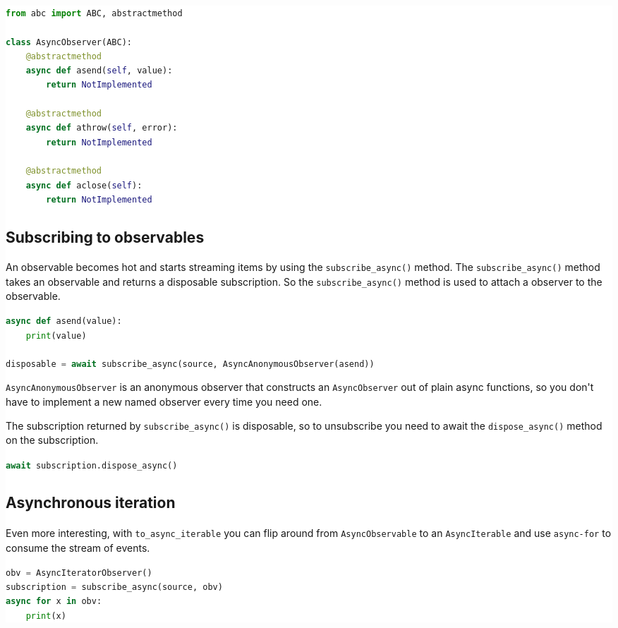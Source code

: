 ```python
from abc import ABC, abstractmethod

class AsyncObserver(ABC):
    @abstractmethod
    async def asend(self, value):
        return NotImplemented

    @abstractmethod
    async def athrow(self, error):
        return NotImplemented

    @abstractmethod
    async def aclose(self):
        return NotImplemented
```

## Subscribing to observables

An observable becomes hot and starts streaming items by using the
`subscribe_async()` method. The `subscribe_async()` method takes an
observable and returns a disposable subscription. So the
`subscribe_async()` method is used to attach a observer to the
observable.

```python
async def asend(value):
    print(value)

disposable = await subscribe_async(source, AsyncAnonymousObserver(asend))
```

`AsyncAnonymousObserver` is an anonymous observer that constructs an
`AsyncObserver` out of plain async functions, so you don't have to
implement a new named observer every time you need one.

The subscription returned by `subscribe_async()` is disposable, so to
unsubscribe you need to await the `dispose_async()` method on the
subscription.

```python
await subscription.dispose_async()
```

## Asynchronous iteration

Even more interesting, with `to_async_iterable` you can flip around from
`AsyncObservable` to an `AsyncIterable` and use `async-for` to consume
the stream of events.

```python
obv = AsyncIteratorObserver()
subscription = subscribe_async(source, obv)
async for x in obv:
    print(x)
```
